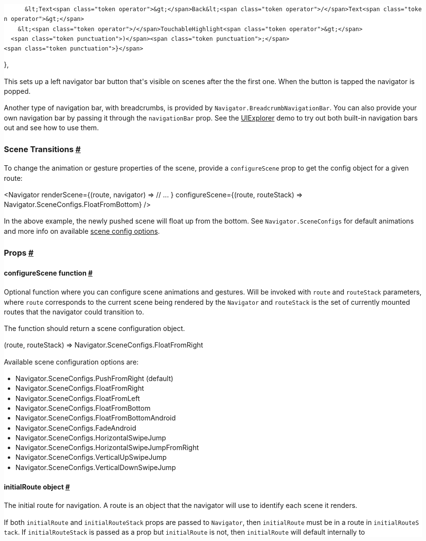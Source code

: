           &lt;Text<span class="token operator">&gt;</span>Back&lt;<span class="token operator">/</span>Text<span class="token operator">&gt;</span>
        &lt;<span class="token operator">/</span>TouchableHighlight<span class="token operator">&gt;</span>
      <span class="token punctuation">)</span><span class="token punctuation">;</span>
    <span class="token punctuation">}</span>
  <span class="token punctuation">}</span><span class="token punctuation">,</span></div><p>This sets up a left navigator bar button that's visible on scenes after the
the first one. When the button is tapped the navigator is popped.</p><p>Another type of navigation bar, with breadcrumbs, is provided by
<code>Navigator.BreadcrumbNavigationBar</code>. You can also provide your own navigation
bar by passing it through the <code>navigationBar</code> prop. See the
<a href="https://github.com/facebook/react-native/tree/master/Examples/UIExplorer" target="_blank">UIExplorer</a>
demo to try out both built-in navigation bars out and see how to use them.</p><h3><a class="anchor" name="scene-transitions"></a>Scene Transitions <a class="hash-link" href="docs/navigator.html#scene-transitions">#</a></h3><p>To change the animation or gesture properties of the scene, provide a
<code>configureScene</code> prop to get the config object for a given route:</p><div class="prism language-javascript">&lt;Navigator
  renderScene<span class="token operator">=</span><span class="token punctuation">{</span><span class="token punctuation">(</span>route<span class="token punctuation">,</span> navigator<span class="token punctuation">)</span> <span class="token operator">=</span><span class="token operator">&gt;</span>
   <span class="token comment" spellcheck="true"> // ...
</span>  <span class="token punctuation">}</span>
  configureScene<span class="token operator">=</span><span class="token punctuation">{</span><span class="token punctuation">(</span>route<span class="token punctuation">,</span> routeStack<span class="token punctuation">)</span> <span class="token operator">=</span><span class="token operator">&gt;</span>
    Navigator<span class="token punctuation">.</span>SceneConfigs<span class="token punctuation">.</span>FloatFromBottom<span class="token punctuation">}</span>
<span class="token operator">/</span><span class="token operator">&gt;</span></div><p>In the above example, the newly pushed scene will float up from the bottom.
See <code>Navigator.SceneConfigs</code> for default animations and more info on
available <a href="/react-native/docs/navigator.html#configurescene" target="">scene config options</a>.</p></div><h3><a class="anchor" name="props"></a>Props <a class="hash-link" href="docs/navigator.html#props">#</a></h3><div class="props"><div class="prop"><h4 class="propTitle"><a class="anchor" name="configurescene"></a>configureScene <span class="propType">function</span> <a class="hash-link" href="docs/navigator.html#configurescene">#</a></h4><div><p>Optional function where you can configure scene animations and
gestures. Will be invoked with <code>route</code> and <code>routeStack</code> parameters,
where <code>route</code> corresponds to the current scene being rendered by the
<code>Navigator</code> and <code>routeStack</code> is the set of currently mounted routes
that the navigator could transition to.</p><p>The function should return a scene configuration object.</p><div class="prism language-javascript"><span class="token punctuation">(</span>route<span class="token punctuation">,</span> routeStack<span class="token punctuation">)</span> <span class="token operator">=</span><span class="token operator">&gt;</span> Navigator<span class="token punctuation">.</span>SceneConfigs<span class="token punctuation">.</span>FloatFromRight</div><p>Available scene configuration options are:</p><ul><li>Navigator.SceneConfigs.PushFromRight (default)</li><li>Navigator.SceneConfigs.FloatFromRight</li><li>Navigator.SceneConfigs.FloatFromLeft</li><li>Navigator.SceneConfigs.FloatFromBottom</li><li>Navigator.SceneConfigs.FloatFromBottomAndroid</li><li>Navigator.SceneConfigs.FadeAndroid</li><li>Navigator.SceneConfigs.HorizontalSwipeJump</li><li>Navigator.SceneConfigs.HorizontalSwipeJumpFromRight</li><li>Navigator.SceneConfigs.VerticalUpSwipeJump</li><li>Navigator.SceneConfigs.VerticalDownSwipeJump</li></ul></div></div><div class="prop"><h4 class="propTitle"><a class="anchor" name="initialroute"></a>initialRoute <span class="propType">object</span> <a class="hash-link" href="docs/navigator.html#initialroute">#</a></h4><div><p>The initial route for navigation. A route is an object that the navigator
will use to identify each scene it renders.</p><p>If both <code>initialRoute</code> and <code>initialRouteStack</code> props are passed to
<code>Navigator</code>, then <code>initialRoute</code> must be in a route in
<code>initialRouteStack</code>. If <code>initialRouteStack</code> is passed as a prop but
<code>initialRoute</code> is not, then <code>initialRoute</code> will default internally to